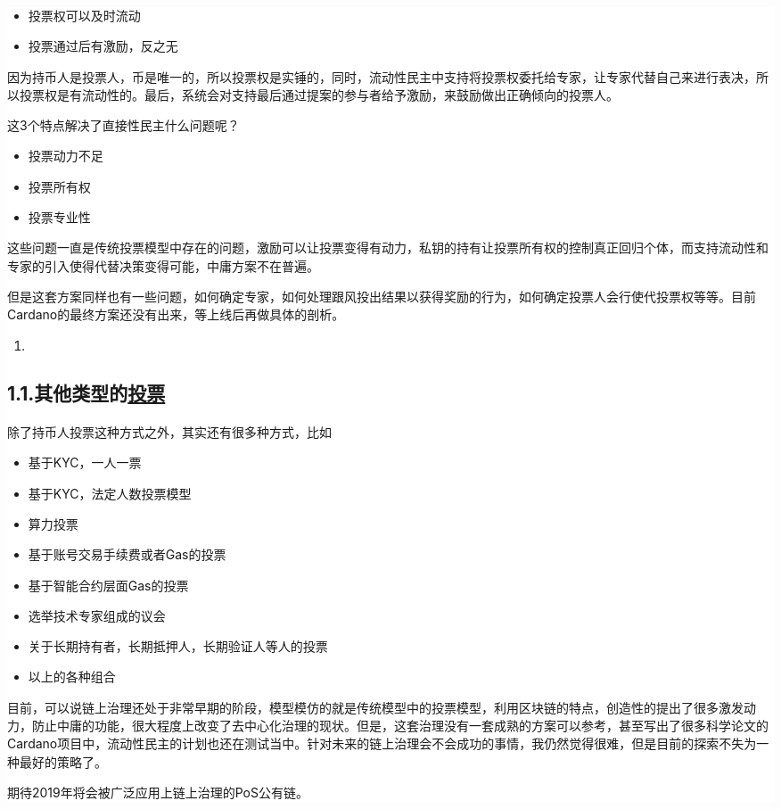 - 投票权可以及时流动

- 投票通过后有激励，反之无

因为持币人是投票人，币是唯一的，所以投票权是实锤的，同时，流动性民主中支持将投票权委托给专家，让专家代替自己来进行表决，所以投票权是有流动性的。最后，系统会对支持最后通过提案的参与者给予激励，来鼓励做出正确倾向的投票人。

这3个特点解决了直接性民主什么问题呢？

- 投票动力不足

- 投票所有权

- 投票专业性

这些问题一直是传统投票模型中存在的问题，激励可以让投票变得有动力，私钥的持有让投票所有权的控制真正回归个体，而支持流动性和专家的引入使得代替决策变得可能，中庸方案不在普遍。

但是这套方案同样也有一些问题，如何确定专家，如何处理跟风投出结果以获得奖励的行为，如何确定投票人会行使代投票权等等。目前Cardano的最终方案还没有出来，等上线后再做具体的剖析。

  1.
## 1.1.其他类型的[投票](https://medium.com/polkadot-network/why-on-chain-governance-82ecf28f314c)

除了持币人投票这种方式之外，其实还有很多种方式，比如

- 基于KYC，一人一票

- 基于KYC，法定人数投票模型

- 算力投票

- 基于账号交易手续费或者Gas的投票

- 基于智能合约层面Gas的投票

- 选举技术专家组成的议会

- 关于长期持有者，长期抵押人，长期验证人等人的投票

- 以上的各种组合

目前，可以说链上治理还处于非常早期的阶段，模型模仿的就是传统模型中的投票模型，利用区块链的特点，创造性的提出了很多激发动力，防止中庸的功能，很大程度上改变了去中心化治理的现状。但是，这套治理没有一套成熟的方案可以参考，甚至写出了很多科学论文的Cardano项目中，流动性民主的计划也还在测试当中。针对未来的链上治理会不会成功的事情，我仍然觉得很难，但是目前的探索不失为一种最好的策略了。

期待2019年将会被广泛应用上链上治理的PoS公有链。
